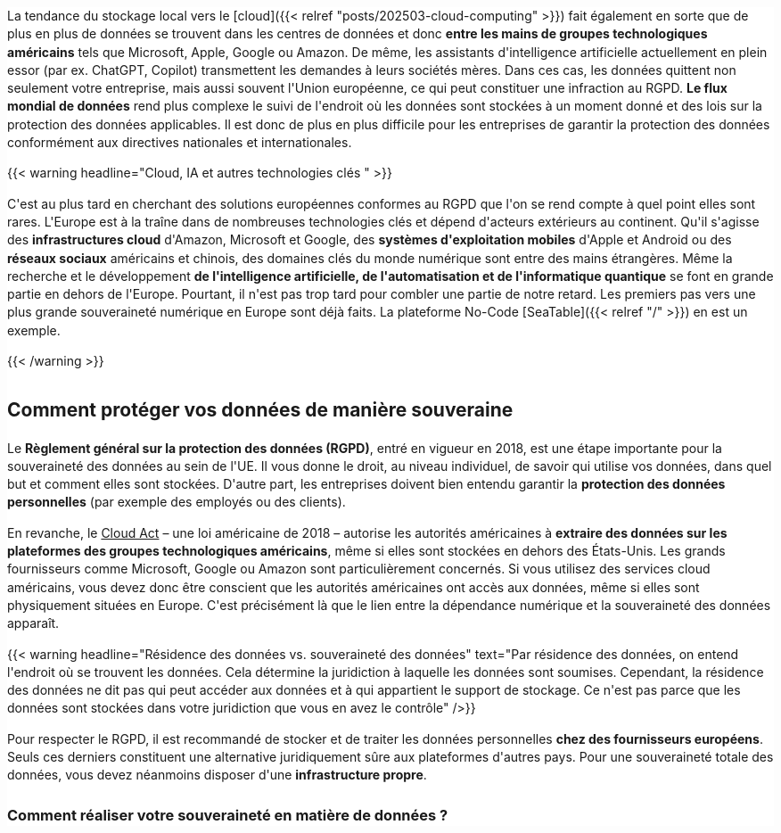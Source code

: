 La tendance du stockage local vers le [cloud]({{< relref "posts/202503-cloud-computing" >}}) fait également en sorte que de plus en plus de données se trouvent dans les centres de données et donc **entre les mains de groupes technologiques américains** tels que Microsoft, Apple, Google ou Amazon. De même, les assistants d'intelligence artificielle actuellement en plein essor (par ex. ChatGPT, Copilot) transmettent les demandes à leurs sociétés mères. Dans ces cas, les données quittent non seulement votre entreprise, mais aussi souvent l'Union européenne, ce qui peut constituer une infraction au RGPD. **Le flux mondial de données** rend plus complexe le suivi de l'endroit où les données sont stockées à un moment donné et des lois sur la protection des données applicables. Il est donc de plus en plus difficile pour les entreprises de garantir la protection des données conformément aux directives nationales et internationales.

{{< warning headline="Cloud, IA et autres technologies clés " >}}

C'est au plus tard en cherchant des solutions européennes conformes au RGPD que l'on se rend compte à quel point elles sont rares. L'Europe est à la traîne dans de nombreuses technologies clés et dépend d'acteurs extérieurs au continent. Qu'il s'agisse des **infrastructures cloud** d'Amazon, Microsoft et Google, des **systèmes d'exploitation mobiles** d'Apple et Android ou des **réseaux sociaux** américains et chinois, des domaines clés du monde numérique sont entre des mains étrangères. Même la recherche et le développement **de l'intelligence artificielle, de l'automatisation et de l'informatique quantique** se font en grande partie en dehors de l'Europe. Pourtant, il n'est pas trop tard pour combler une partie de notre retard. Les premiers pas vers une plus grande souveraineté numérique en Europe sont déjà faits. La plateforme No-Code [SeaTable]({{< relref "/" >}}) en est un exemple.

{{< /warning >}}

## Comment protéger vos données de manière souveraine

Le **Règlement général sur la protection des données (RGPD)**, entré en vigueur en 2018, est une étape importante pour la souveraineté des données au sein de l'UE. Il vous donne le droit, au niveau individuel, de savoir qui utilise vos données, dans quel but et comment elles sont stockées. D'autre part, les entreprises doivent bien entendu garantir la **protection des données personnelles** (par exemple des employés ou des clients).  
  
En revanche, le [Cloud Act](https://fr.wikipedia.org/wiki/CLOUD_Act) – une loi américaine de 2018 – autorise les autorités américaines à **extraire des données sur les plateformes des groupes technologiques américains**, même si elles sont stockées en dehors des États-Unis. Les grands fournisseurs comme Microsoft, Google ou Amazon sont particulièrement concernés. Si vous utilisez des services cloud américains, vous devez donc être conscient que les autorités américaines ont accès aux données, même si elles sont physiquement situées en Europe. C'est précisément là que le lien entre la dépendance numérique et la souveraineté des données apparaît.  

{{< warning headline="Résidence des données vs. souveraineté des données" text="Par résidence des données, on entend l'endroit où se trouvent les données. Cela détermine la juridiction à laquelle les données sont soumises. Cependant, la résidence des données ne dit pas qui peut accéder aux données et à qui appartient le support de stockage. Ce n'est pas parce que les données sont stockées dans votre juridiction que vous en avez le contrôle" />}}

Pour respecter le RGPD, il est recommandé de stocker et de traiter les données personnelles **chez des fournisseurs européens**. Seuls ces derniers constituent une alternative juridiquement sûre aux plateformes d'autres pays. Pour une souveraineté totale des données, vous devez néanmoins disposer d'une **infrastructure propre**.

### Comment réaliser votre souveraineté en matière de données ?
